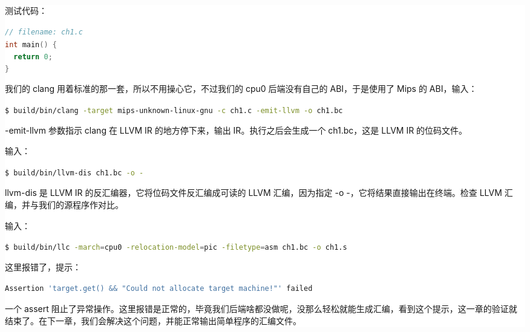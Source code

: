 测试代码：

```c++
// filename: ch1.c
int main() {
  return 0;
}
```

我们的 clang 用着标准的那一套，所以不用操心它，不过我们的 cpu0 后端没有自己的 ABI，于是使用了 Mips 的 ABI，输入：

```bash
$ build/bin/clang -target mips-unknown-linux-gnu -c ch1.c -emit-llvm -o ch1.bc
```

-emit-llvm 参数指示 clang 在 LLVM IR 的地方停下来，输出 IR。执行之后会生成一个 ch1.bc，这是 LLVM IR 的位码文件。

输入：

```bash
$ build/bin/llvm-dis ch1.bc -o -
```

llvm-dis 是 LLVM IR 的反汇编器，它将位码文件反汇编成可读的 LLVM 汇编，因为指定 -o -，它将结果直接输出在终端。检查 LLVM 汇编，并与我们的源程序作对比。

输入：

```bash
$ build/bin/llc -march=cpu0 -relocation-model=pic -filetype=asm ch1.bc -o ch1.s
```

这里报错了，提示：

```bash
Assertion 'target.get() && "Could not allocate target machine!"' failed
```

一个 assert 阻止了异常操作。这里报错是正常的，毕竟我们后端啥都没做呢，没那么轻松就能生成汇编，看到这个提示，这一章的验证就结束了。在下一章，我们会解决这个问题，并能正常输出简单程序的汇编文件。
